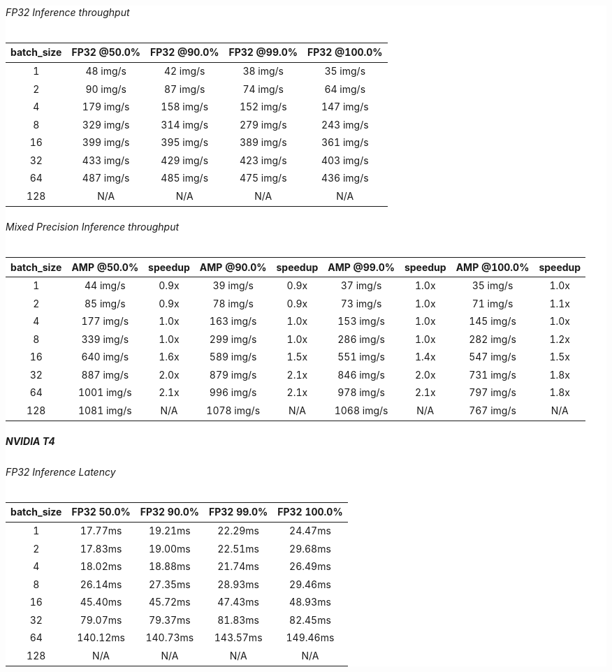 ###### FP32 Inference throughput

| **batch_size** | **FP32 @50.0%** | **FP32 @90.0%** | **FP32 @99.0%** | **FP32 @100.0%** |
|:-:|:-:|:-:|:-:|:-:|
| 1 | 48 img/s | 42 img/s | 38 img/s | 35 img/s |
| 2 | 90 img/s | 87 img/s | 74 img/s | 64 img/s |
| 4 | 179 img/s | 158 img/s | 152 img/s | 147 img/s |
| 8 | 329 img/s | 314 img/s | 279 img/s | 243 img/s |
| 16 | 399 img/s | 395 img/s | 389 img/s | 361 img/s |
| 32 | 433 img/s | 429 img/s | 423 img/s | 403 img/s |
| 64 | 487 img/s | 485 img/s | 475 img/s | 436 img/s |
| 128 | N/A | N/A | N/A | N/A |

###### Mixed Precision Inference throughput

| **batch_size** | **AMP @50.0%** | **speedup** | **AMP @90.0%** | **speedup** | **AMP @99.0%** | **speedup** | **AMP @100.0%** | **speedup** |
|:-:|:-:|:-:|:-:|:-:|:-:|:-:|:-:|:-:|
| 1 | 44 img/s | 0.9x | 39 img/s | 0.9x | 37 img/s | 1.0x | 35 img/s | 1.0x |
| 2 | 85 img/s | 0.9x | 78 img/s | 0.9x | 73 img/s | 1.0x | 71 img/s | 1.1x |
| 4 | 177 img/s | 1.0x | 163 img/s | 1.0x | 153 img/s | 1.0x | 145 img/s | 1.0x |
| 8 | 339 img/s | 1.0x | 299 img/s | 1.0x | 286 img/s | 1.0x | 282 img/s | 1.2x |
| 16 | 640 img/s | 1.6x | 589 img/s | 1.5x | 551 img/s | 1.4x | 547 img/s | 1.5x |
| 32 | 887 img/s | 2.0x | 879 img/s | 2.1x | 846 img/s | 2.0x | 731 img/s | 1.8x |
| 64 | 1001 img/s | 2.1x | 996 img/s | 2.1x | 978 img/s | 2.1x | 797 img/s | 1.8x |
| 128 | 1081 img/s | N/A | 1078 img/s | N/A | 1068 img/s | N/A | 767 img/s | N/A |

##### NVIDIA T4

###### FP32 Inference Latency

| **batch_size** | **FP32 50.0%** | **FP32 90.0%** | **FP32 99.0%** | **FP32 100.0%** |
|:-:|:-:|:-:|:-:|:-:|
| 1 | 17.77ms | 19.21ms | 22.29ms | 24.47ms |
| 2 | 17.83ms | 19.00ms | 22.51ms | 29.68ms |
| 4 | 18.02ms | 18.88ms | 21.74ms | 26.49ms |
| 8 | 26.14ms | 27.35ms | 28.93ms | 29.46ms |
| 16 | 45.40ms | 45.72ms | 47.43ms | 48.93ms |
| 32 | 79.07ms | 79.37ms | 81.83ms | 82.45ms |
| 64 | 140.12ms | 140.73ms | 143.57ms | 149.46ms |
| 128 | N/A | N/A | N/A | N/A |
